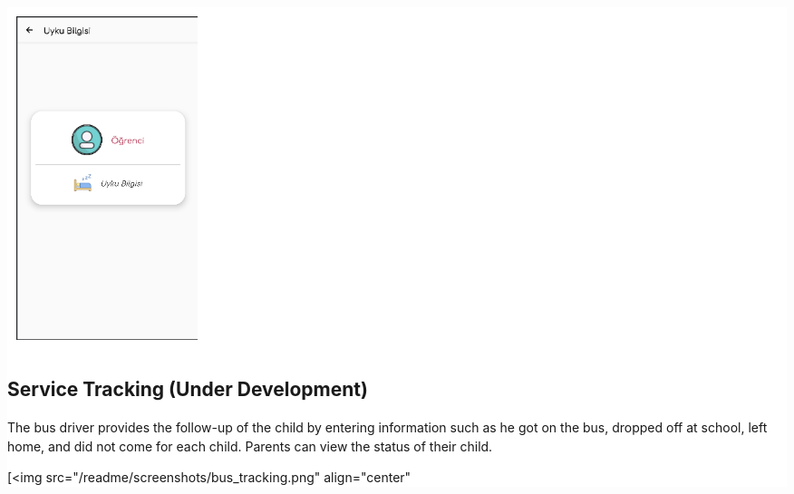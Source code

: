 [<img src="/readme/screenshots/sleep_tracking_detail.png" align="center"
width="200"
    hspace="10" vspace="10">](/readme/screenshots/sleep_tracking_detail.png)

## Service Tracking (Under Development)

The bus driver provides the follow-up of the child by entering information such as he got on the bus, dropped off at school, left home, and did not come for each child. Parents can view the status of their child.

[<img src="/readme/screenshots/bus_tracking.png" align="center"